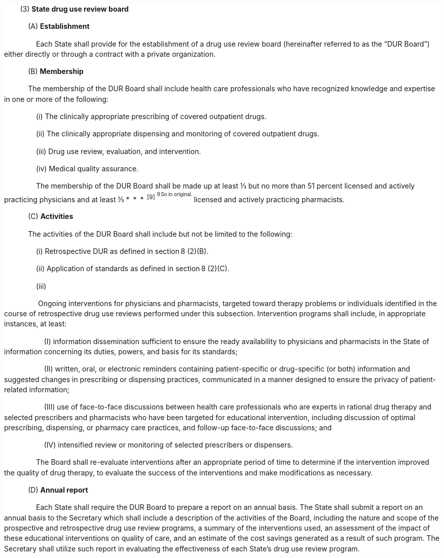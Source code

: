         (3) __State drug use review board__ 

            (A) __Establishment__ 

                Each State shall provide for the establishment of a drug use review board (hereinafter referred to as the “DUR Board”) either directly or through a contract with a private organization.

            (B) __Membership__ 

            The membership of the DUR Board shall include health care professionals who have recognized knowledge and expertise in one or more of the following:

                (i) The clinically appropriate prescribing of covered outpatient drugs.

                (ii) The clinically appropriate dispensing and monitoring of covered outpatient drugs.

                (iii) Drug use review, evaluation, and intervention.

                (iv) Medical quality assurance.

                The membership of the DUR Board shall be made up at least ⅓ but no more than 51 percent licensed and actively practicing physicians and at least ⅓ \* \* \*  <sup>\[9\]</sup>  <sup><sup> 9 So in original. </sup></sup>  licensed and actively practicing pharmacists.

            (C) __Activities__ 

            The activities of the DUR Board shall include but not be limited to the following:

                (i) Retrospective DUR as defined in section 8 (2)(B).

                (ii) Application of standards as defined in section 8 (2)(C).

                (iii)

                 Ongoing interventions for physicians and pharmacists, targeted toward therapy problems or individuals identified in the course of retrospective drug use reviews performed under this subsection. Intervention programs shall include, in appropriate instances, at least:

                    (I) information dissemination sufficient to ensure the ready availability to physicians and pharmacists in the State of information concerning its duties, powers, and basis for its standards;

                    (II) written, oral, or electronic reminders containing patient-specific or drug-specific (or both) information and suggested changes in prescribing or dispensing practices, communicated in a manner designed to ensure the privacy of patient-related information;

                    (III) use of face-to-face discussions between health care professionals who are experts in rational drug therapy and selected prescribers and pharmacists who have been targeted for educational intervention, including discussion of optimal prescribing, dispensing, or pharmacy care practices, and follow-up face-to-face discussions; and

                    (IV) intensified review or monitoring of selected prescribers or dispensers.

                The Board shall re-evaluate interventions after an appropriate period of time to determine if the intervention improved the quality of drug therapy, to evaluate the success of the interventions and make modifications as necessary.

            (D) __Annual report__ 

                Each State shall require the DUR Board to prepare a report on an annual basis. The State shall submit a report on an annual basis to the Secretary which shall include a description of the activities of the Board, including the nature and scope of the prospective and retrospective drug use review programs, a summary of the interventions used, an assessment of the impact of these educational interventions on quality of care, and an estimate of the cost savings generated as a result of such program. The Secretary shall utilize such report in evaluating the effectiveness of each State’s drug use review program.
